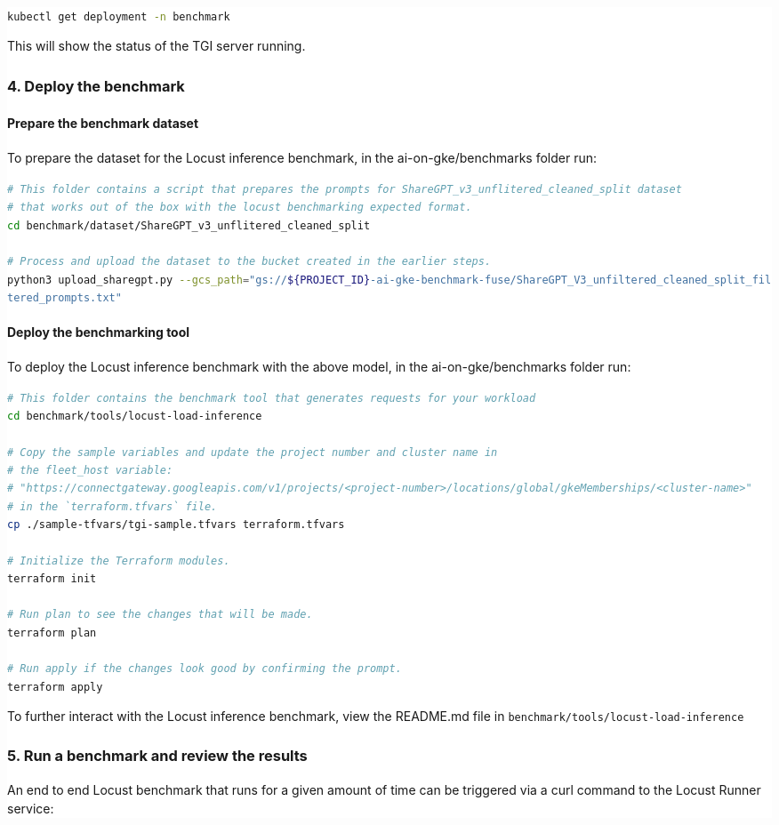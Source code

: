 ```sh
kubectl get deployment -n benchmark
```

This will show the status of the TGI server running.

### 4. Deploy the benchmark

#### Prepare the benchmark dataset

To prepare the dataset for the Locust inference benchmark, in the ai-on-gke/benchmarks folder run:

```sh
# This folder contains a script that prepares the prompts for ShareGPT_v3_unflitered_cleaned_split dataset
# that works out of the box with the locust benchmarking expected format.
cd benchmark/dataset/ShareGPT_v3_unflitered_cleaned_split

# Process and upload the dataset to the bucket created in the earlier steps.
python3 upload_sharegpt.py --gcs_path="gs://${PROJECT_ID}-ai-gke-benchmark-fuse/ShareGPT_V3_unfiltered_cleaned_split_filtered_prompts.txt"
```

#### Deploy the benchmarking tool

To deploy the Locust inference benchmark with the above model, in the ai-on-gke/benchmarks folder run:

```sh
# This folder contains the benchmark tool that generates requests for your workload
cd benchmark/tools/locust-load-inference

# Copy the sample variables and update the project number and cluster name in
# the fleet_host variable:
# "https://connectgateway.googleapis.com/v1/projects/<project-number>/locations/global/gkeMemberships/<cluster-name>"
# in the `terraform.tfvars` file.
cp ./sample-tfvars/tgi-sample.tfvars terraform.tfvars

# Initialize the Terraform modules.
terraform init

# Run plan to see the changes that will be made.
terraform plan

# Run apply if the changes look good by confirming the prompt.
terraform apply
```

To further interact with the Locust inference benchmark, view the README.md file in `benchmark/tools/locust-load-inference`

### 5. Run a benchmark and review the results

An end to end Locust benchmark that runs for a given amount of time can be triggered via a curl command to the Locust Runner service:
